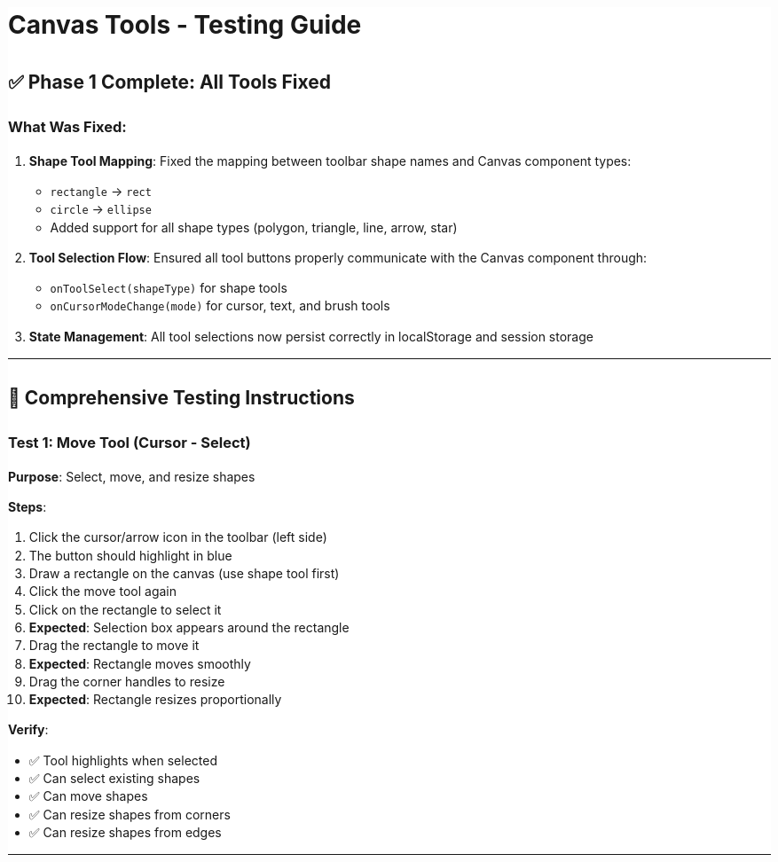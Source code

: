 # Canvas Tools - Testing Guide

## ✅ **Phase 1 Complete: All Tools Fixed**

### **What Was Fixed:**

1. **Shape Tool Mapping**: Fixed the mapping between toolbar shape names and Canvas component types:

   - `rectangle` → `rect`
   - `circle` → `ellipse`
   - Added support for all shape types (polygon, triangle, line, arrow, star)

2. **Tool Selection Flow**: Ensured all tool buttons properly communicate with the Canvas component through:

   - `onToolSelect(shapeType)` for shape tools
   - `onCursorModeChange(mode)` for cursor, text, and brush tools

3. **State Management**: All tool selections now persist correctly in localStorage and session storage

---

## 🧪 **Comprehensive Testing Instructions**

### **Test 1: Move Tool (Cursor - Select)**

**Purpose**: Select, move, and resize shapes

**Steps**:

1. Click the cursor/arrow icon in the toolbar (left side)
2. The button should highlight in blue
3. Draw a rectangle on the canvas (use shape tool first)
4. Click the move tool again
5. Click on the rectangle to select it
6. **Expected**: Selection box appears around the rectangle
7. Drag the rectangle to move it
8. **Expected**: Rectangle moves smoothly
9. Drag the corner handles to resize
10. **Expected**: Rectangle resizes proportionally

**Verify**:

- ✅ Tool highlights when selected
- ✅ Can select existing shapes
- ✅ Can move shapes
- ✅ Can resize shapes from corners
- ✅ Can resize shapes from edges

---
